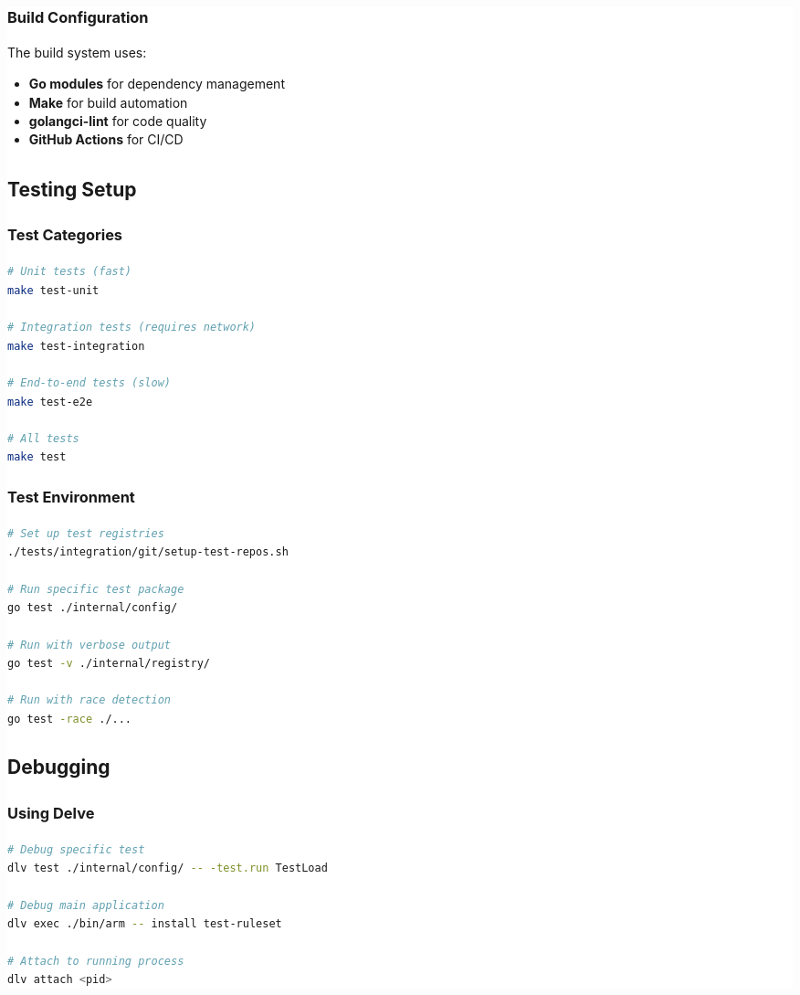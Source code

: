 ### Build Configuration
The build system uses:
- **Go modules** for dependency management
- **Make** for build automation
- **golangci-lint** for code quality
- **GitHub Actions** for CI/CD

## Testing Setup

### Test Categories
```bash
# Unit tests (fast)
make test-unit

# Integration tests (requires network)
make test-integration

# End-to-end tests (slow)
make test-e2e

# All tests
make test
```

### Test Environment
```bash
# Set up test registries
./tests/integration/git/setup-test-repos.sh

# Run specific test package
go test ./internal/config/

# Run with verbose output
go test -v ./internal/registry/

# Run with race detection
go test -race ./...
```

## Debugging

### Using Delve
```bash
# Debug specific test
dlv test ./internal/config/ -- -test.run TestLoad

# Debug main application
dlv exec ./bin/arm -- install test-ruleset

# Attach to running process
dlv attach <pid>
```
